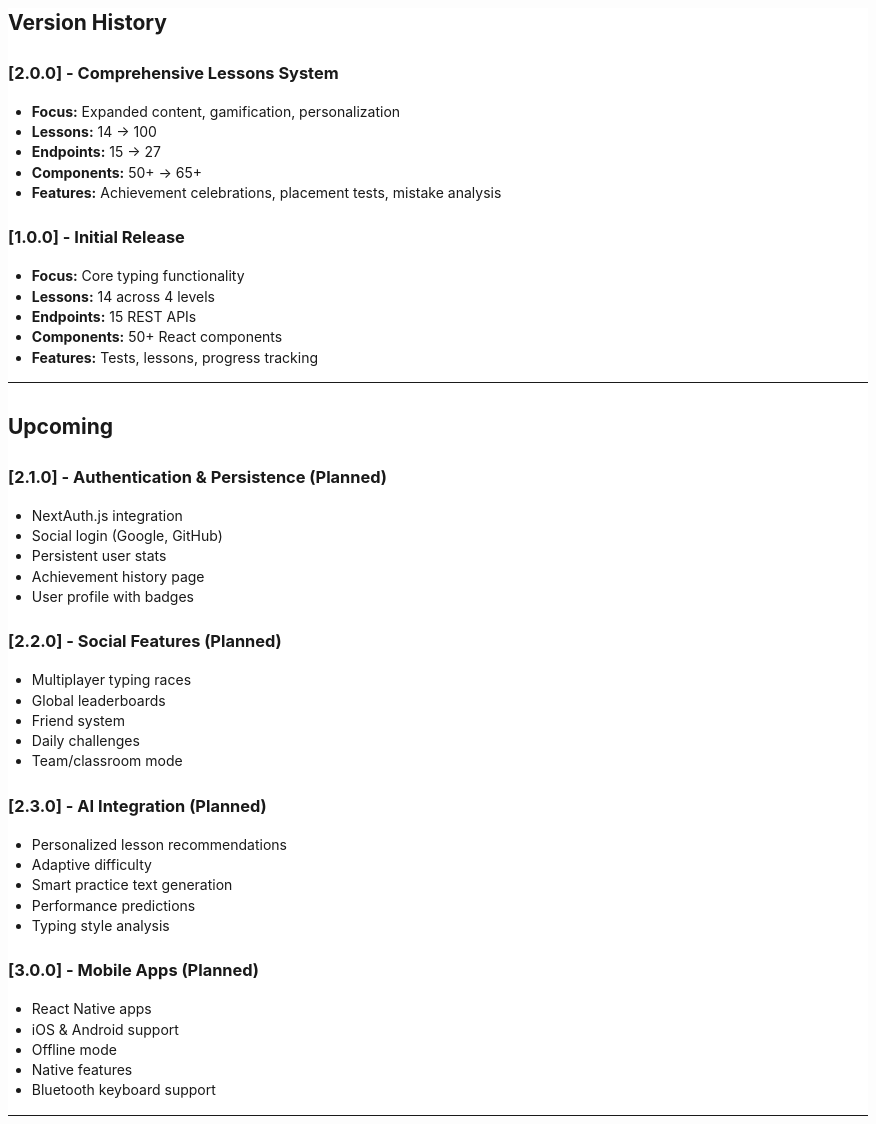 
## Version History

### [2.0.0] - Comprehensive Lessons System

- **Focus:** Expanded content, gamification, personalization
- **Lessons:** 14 → 100
- **Endpoints:** 15 → 27
- **Components:** 50+ → 65+
- **Features:** Achievement celebrations, placement tests, mistake analysis

### [1.0.0] - Initial Release

- **Focus:** Core typing functionality
- **Lessons:** 14 across 4 levels
- **Endpoints:** 15 REST APIs
- **Components:** 50+ React components
- **Features:** Tests, lessons, progress tracking

---

## Upcoming

### [2.1.0] - Authentication & Persistence (Planned)

- NextAuth.js integration
- Social login (Google, GitHub)
- Persistent user stats
- Achievement history page
- User profile with badges

### [2.2.0] - Social Features (Planned)

- Multiplayer typing races
- Global leaderboards
- Friend system
- Daily challenges
- Team/classroom mode

### [2.3.0] - AI Integration (Planned)

- Personalized lesson recommendations
- Adaptive difficulty
- Smart practice text generation
- Performance predictions
- Typing style analysis

### [3.0.0] - Mobile Apps (Planned)

- React Native apps
- iOS & Android support
- Offline mode
- Native features
- Bluetooth keyboard support

---